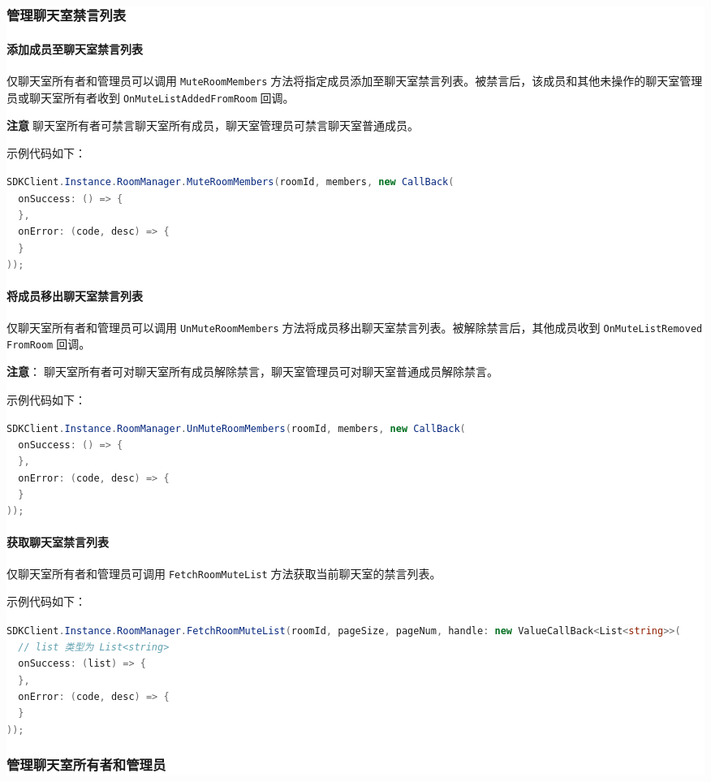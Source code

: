 ### 管理聊天室禁言列表

#### 添加成员至聊天室禁言列表

仅聊天室所有者和管理员可以调用 `MuteRoomMembers` 方法将指定成员添加至聊天室禁言列表。被禁言后，该成员和其他未操作的聊天室管理员或聊天室所有者收到 `OnMuteListAddedFromRoom` 回调。

**注意**
聊天室所有者可禁言聊天室所有成员，聊天室管理员可禁言聊天室普通成员。

示例代码如下：

```csharp
SDKClient.Instance.RoomManager.MuteRoomMembers(roomId, members, new CallBack(
  onSuccess: () => {
  },
  onError: (code, desc) => {
  }
));
```

#### 将成员移出聊天室禁言列表

仅聊天室所有者和管理员可以调用 `UnMuteRoomMembers` 方法将成员移出聊天室禁言列表。被解除禁言后，其他成员收到 `OnMuteListRemovedFromRoom` 回调。

**注意**：
聊天室所有者可对聊天室所有成员解除禁言，聊天室管理员可对聊天室普通成员解除禁言。

示例代码如下：

```csharp
SDKClient.Instance.RoomManager.UnMuteRoomMembers(roomId, members, new CallBack(
  onSuccess: () => {
  },
  onError: (code, desc) => {
  }
));
```

#### 获取聊天室禁言列表

仅聊天室所有者和管理员可调用 `FetchRoomMuteList` 方法获取当前聊天室的禁言列表。

示例代码如下：

```csharp
SDKClient.Instance.RoomManager.FetchRoomMuteList(roomId, pageSize, pageNum, handle: new ValueCallBack<List<string>>(
  // list 类型为 List<string>
  onSuccess: (list) => {
  },
  onError: (code, desc) => {
  }
));
```

### 管理聊天室所有者和管理员
